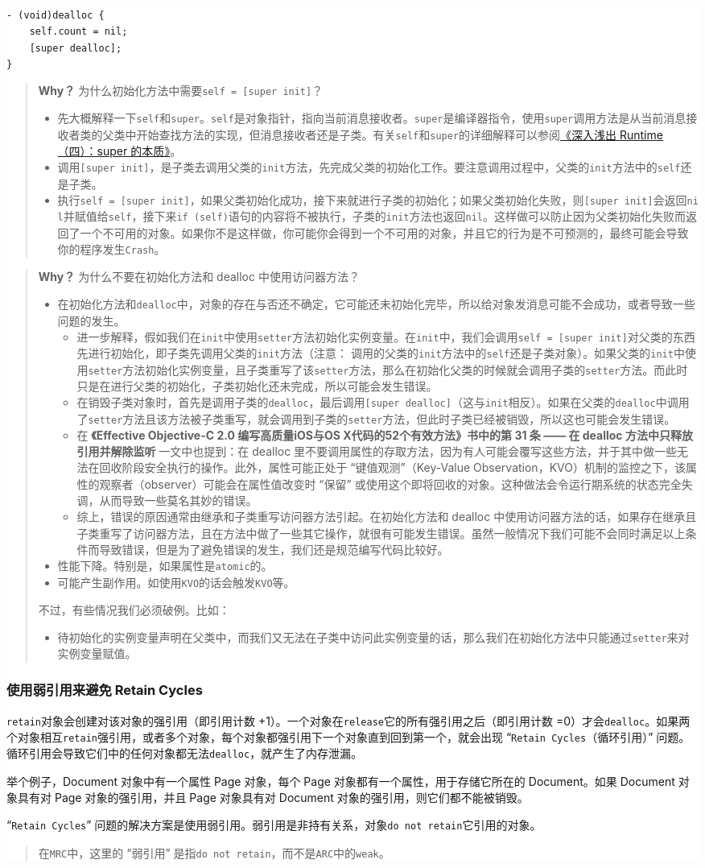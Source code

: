```objc
- (void)dealloc {
    self.count = nil;
    [super dealloc];
}
```

>**Why？** 为什么初始化方法中需要`self = [super init]`？<br>
>* 先大概解释一下`self`和`super`。`self`是对象指针，指向当前消息接收者。`super`是编译器指令，使用`super`调用方法是从当前消息接收者类的父类中开始查找方法的实现，但消息接收者还是子类。有关`self`和`super`的详细解释可以参阅[《深入浅出 Runtime（四）：super 的本质》](https://juejin.im/post/6844904072252751880)。
>* 调用`[super init]`，是子类去调用父类的`init`方法，先完成父类的初始化工作。要注意调用过程中，父类的`init`方法中的`self`还是子类。
>* 执行`self = [super init]`，如果父类初始化成功，接下来就进行子类的初始化；如果父类初始化失败，则`[super init]`会返回`nil`并赋值给`self`，接下来`if (self)`语句的内容将不被执行，子类的`init`方法也返回`nil`。这样做可以防止因为父类初始化失败而返回了一个不可用的对象。如果你不是这样做，你可能你会得到一个不可用的对象，并且它的行为是不可预测的，最终可能会导致你的程序发生`Crash`。


>**Why？** 为什么不要在初始化方法和 dealloc 中使用访问器方法？<br>
>* 在初始化方法和`dealloc`中，对象的存在与否还不确定，它可能还未初始化完毕，所以给对象发消息可能不会成功，或者导致一些问题的发生。
>    * 进一步解释，假如我们在`init`中使用`setter`方法初始化实例变量。在`init`中，我们会调用`self = [super init]`对父类的东西先进行初始化，即子类先调用父类的`init`方法（注意： 调用的父类的`init`方法中的`self`还是子类对象）。如果父类的`init`中使用`setter`方法初始化实例变量，且子类重写了该`setter`方法，那么在初始化父类的时候就会调用子类的`setter`方法。而此时只是在进行父类的初始化，子类初始化还未完成，所以可能会发生错误。
>    * 在销毁子类对象时，首先是调用子类的`dealloc`，最后调用`[super dealloc]`（这与`init`相反）。如果在父类的`dealloc`中调用了`setter`方法且该方法被子类重写，就会调用到子类的`setter`方法，但此时子类已经被销毁，所以这也可能会发生错误。
>    * 在 **《Effective Objective-C 2.0 编写高质量iOS与OS X代码的52个有效方法》书中的第 31 条 ——  在 dealloc 方法中只释放引用并解除监听** 一文中也提到：在 dealloc 里不要调用属性的存取方法，因为有人可能会覆写这些方法，并于其中做一些无法在回收阶段安全执行的操作。此外，属性可能正处于 “键值观测”（Key-Value Observation，KVO）机制的监控之下，该属性的观察者（observer）可能会在属性值改变时 “保留” 或使用这个即将回收的对象。这种做法会令运行期系统的状态完全失调，从而导致一些莫名其妙的错误。
>    * 综上，错误的原因通常由继承和子类重写访问器方法引起。在初始化方法和 dealloc 中使用访问器方法的话，如果存在继承且子类重写了访问器方法，且在方法中做了一些其它操作，就很有可能发生错误。虽然一般情况下我们可能不会同时满足以上条件而导致错误，但是为了避免错误的发生，我们还是规范编写代码比较好。
>* 性能下降。特别是，如果属性是`atomic`的。
>* 可能产生副作用。如使用`KVO`的话会触发`KVO`等。
>
>不过，有些情况我们必须破例。比如：
>* 待初始化的实例变量声明在父类中，而我们又无法在子类中访问此实例变量的话，那么我们在初始化方法中只能通过`setter`来对实例变量赋值。


### 使用弱引用来避免 Retain Cycles

`retain`对象会创建对该对象的强引用（即引用计数 +1）。一个对象在`release`它的所有强引用之后（即引用计数 =0）才会`dealloc`。如果两个对象相互`retain`强引用，或者多个对象，每个对象都强引用下一个对象直到回到第一个，就会出现 “`Retain Cycles`（循环引用）” 问题。循环引用会导致它们中的任何对象都无法`dealloc`，就产生了内存泄漏。

举个例子，Document 对象中有一个属性 Page 对象，每个 Page 对象都有一个属性，用于存储它所在的 Document。如果 Document 对象具有对 Page 对象的强引用，并且 Page 对象具有对 Document 对象的强引用，则它们都不能被销毁。

“`Retain Cycles`” 问题的解决方案是使用弱引用。弱引用是非持有关系，对象`do not retain`它引用的对象。
>在`MRC`中，这里的 “弱引用” 是指`do not retain`，而不是`ARC`中的`weak`。


